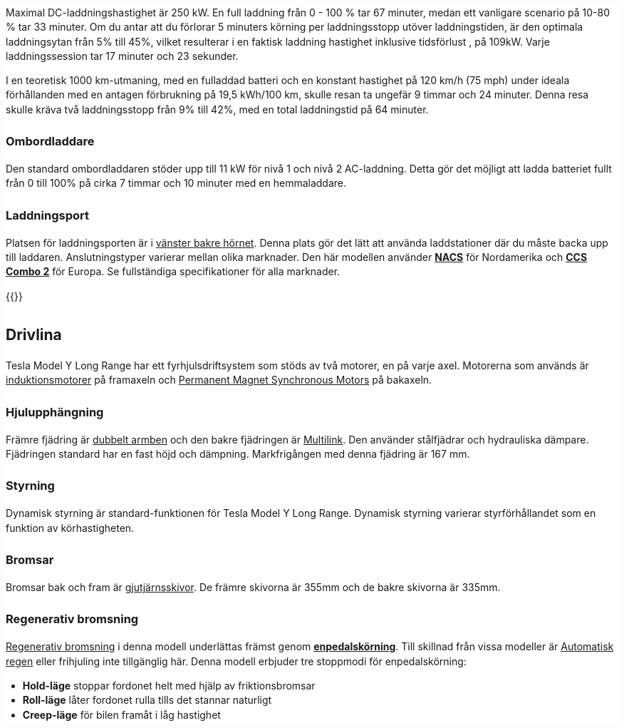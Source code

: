 Maximal DC-laddningshastighet är 250 kW. En full laddning från 0 - 100 % tar 67 minuter, medan ett vanligare scenario på 10-80 % tar 33 minuter. Om du antar att du förlorar 5 minuters körning per laddningsstopp utöver laddningstiden, är den optimala laddningsytan från 5% till 45%, vilket resulterar i en faktisk laddning hastighet inklusive tidsförlust , på 109kW. Varje laddningssession tar 17 minuter och 23 sekunder.

I en teoretisk 1000 km-utmaning, med en fulladdad batteri och en konstant hastighet på 120 km/h (75 mph) under ideala förhållanden med en antagen förbrukning på 19,5 kWh/100 km, skulle resan ta ungefär 9 timmar och 24 minuter. Denna resa skulle kräva två laddningsstopp från 9% till 42%, med en total laddningstid på 64 minuter.

### Ombordladdare

Den standard ombordladdaren stöder upp till 11 kW för nivå 1 och nivå 2 AC-laddning. Detta gör det möjligt att ladda batteriet fullt från 0 till 100% på cirka 7 timmar och 10 minuter med en hemmaladdare.

### Laddningsport

Platsen för laddningsporten är i [vänster bakre hörnet](../../../../technology/charging/connectors/#rear-corner). Denna plats gör det lätt att använda laddstationer där du måste backa upp till laddaren. Anslutningstyper varierar mellan olika marknader. Den här modellen använder [**NACS**](../../../../technology/charging/connectors/#nacs) för Nordamerika och [**CCS Combo 2**](../../../../technology/charging/connectors/#ccs) för Europa. Se fullständiga specifikationer för alla marknader.

{{<evkxdisplayaddarticle />}}

## Drivlina

Tesla Model Y Long Range har ett fyrhjulsdriftsystem som stöds av två motorer, en på varje axel. Motorerna som används är [induktionsmotorer](../../../../technology/motors/asm/) på framaxeln och [Permanent Magnet Synchronous Motors](../../../../technology/motors/pmsm/) på bakaxeln.

### Hjulupphängning

Främre fjädring är [dubbelt armben](../../../../technology/suspension/#double-wishbone) och den bakre fjädringen är [Multilink](../../../../technology/suspension/#multilink). Den använder stålfjädrar och hydrauliska dämpare. Fjädringen standard har en fast höjd och dämpning. Markfrigången med denna fjädring är 167 mm.

### Styrning

Dynamisk styrning är standard-funktionen för Tesla Model Y Long Range. Dynamisk styrning varierar styrförhållandet som en funktion av körhastigheten.

### Bromsar

Bromsar bak och fram är [gjutjärnsskivor](../../../../technology/brakes/#disc-brakes). De främre skivorna är 355mm och de bakre skivorna är 335mm.

### Regenerativ bromsning

[Regenerativ bromsning](../../../../technology/regen/) i denna modell underlättas främst genom [**enpedalskörning**](../../../../technology/regen/#one-pedal-driving). Till skillnad från vissa modeller är [Automatisk regen](../../../../technology/regen/#automatic-regen-adaptive) eller frihjuling inte tillgänglig här. Denna modell erbjuder tre stoppmodi för enpedalskörning: <ul><li>**Hold-läge** stoppar fordonet helt med hjälp av friktionsbromsar</li><li>**Roll-läge** låter fordonet rulla tills det stannar naturligt</li><li>**Creep-läge** för bilen framåt i låg hastighet</li></ul>
